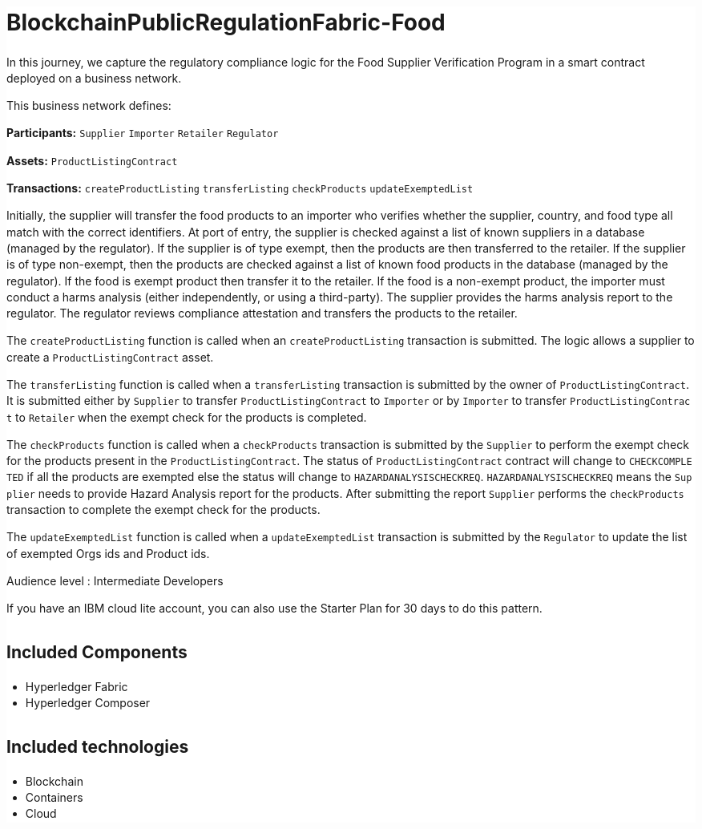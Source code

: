 # BlockchainPublicRegulationFabric-Food

In this journey, we capture the regulatory compliance logic for the Food Supplier Verification Program in a smart contract deployed on a business network.

This business network defines:

**Participants:**
`Supplier` `Importer` `Retailer` `Regulator`

**Assets:**
`ProductListingContract`

**Transactions:**
`createProductListing` `transferListing` `checkProducts` `updateExemptedList`

Initially, the supplier will transfer the food products to an importer who verifies whether the supplier, country, and food type all match with the correct identifiers. At port of entry, the supplier is checked against a list of known suppliers in a database (managed by the regulator). If the supplier is of type exempt, then the products are then transferred to the retailer. If the supplier is of type non-exempt, then the products are checked against a list of known food products in the database (managed by the regulator). If the food is exempt product then transfer it to the retailer. If the food is a non-exempt product, the importer must conduct a harms analysis (either independently, or using a third-party). The supplier provides the harms analysis report to the regulator. The regulator reviews compliance attestation and transfers the products to the retailer.

The `createProductListing` function is called when an `createProductListing` transaction is submitted. The logic allows a supplier to create a `ProductListingContract` asset.

The `transferListing` function is called when a `transferListing` transaction is submitted by the owner of `ProductListingContract`. It is submitted either by `Supplier` to transfer `ProductListingContract` to `Importer` or by `Importer` to transfer `ProductListingContract` to `Retailer` when the exempt check for the products is completed.

The `checkProducts` function is called when a `checkProducts` transaction is submitted by the `Supplier` to perform the exempt check for the products present in the `ProductListingContract`. The status of `ProductListingContract` contract will change to `CHECKCOMPLETED` if  all the products are exempted else the status will change to `HAZARDANALYSISCHECKREQ`. `HAZARDANALYSISCHECKREQ` means the `Supplier` needs to provide Hazard Analysis report for the products. After submitting the report `Supplier` performs the `checkProducts` transaction to complete the exempt check for the products.

The `updateExemptedList` function is called when a `updateExemptedList` transaction is submitted by the `Regulator` to update the list of exempted Orgs ids and Product ids.

Audience level : Intermediate Developers

If you have an IBM cloud lite account, you can also use the Starter Plan for 30 days to do this pattern.

## Included Components
* Hyperledger Fabric
* Hyperledger Composer

## Included technologies
* Blockchain
* Containers
* Cloud
